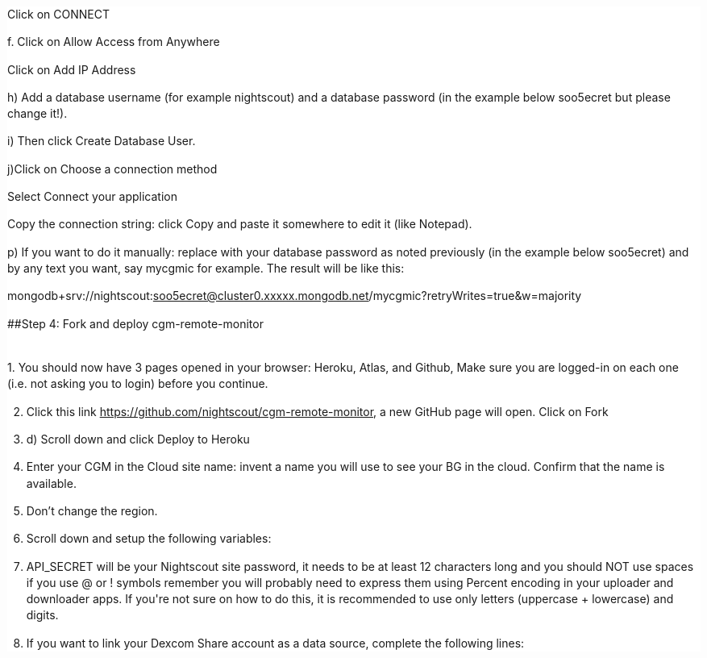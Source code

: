   
   Click on CONNECT
   
   
   f. Click on Allow Access from Anywhere
   
   
   Click on Add IP Address
   
   
   
   
   h) Add a database username (for example nightscout) and a database password (in the example below soo5ecret but please change it!).
   
   
   i) Then click Create Database User.
   
   
   j)Click on Choose a connection method
   
   
   Select Connect your application
   
   
   
   Copy the connection string: click Copy and paste it somewhere to edit it (like Notepad).
   
   
   
   
   
   
   p) If you want to do it manually: replace <password> with your database password as noted previously (in the example below soo5ecret) and <dbname> by any text you want, say mycgmic for example. The result will be like this:

mongodb+srv://nightscout:soo5ecret@cluster0.xxxxx.mongodb.net/mycgmic?retryWrites=true&w=majority
   
   
   
   
   
##Step 4: Fork and deploy cgm-remote-monitor
   
<br>   
   1.  You should now have 3 pages opened in your browser: Heroku, Atlas, and Github, Make sure you are logged-in on each one (i.e. not asking you to login) before you continue.
   
   2.  Click this link https://github.com/nightscout/cgm-remote-monitor, a new GitHub page will open. Click on Fork
   
   3. d) Scroll down and click Deploy to Heroku
   
   
   4. Enter your CGM in the Cloud site name: invent a name you will use to see your BG in the cloud. Confirm that the name is available.
   
   5.  Don’t change the region.
   
   6. Scroll down and setup the following variables:
   
   7. API_SECRET will be your Nightscout site password, it needs to be at least 12 characters long and you should NOT use spaces if you use @ or ! symbols remember you will probably need to express them using Percent encoding in your uploader and downloader apps. If you're not sure on how to do this, it is recommended to use only letters (uppercase + lowercase) and digits.
   
   8. If you want to link your Dexcom Share account as a data source, complete the following lines:
   